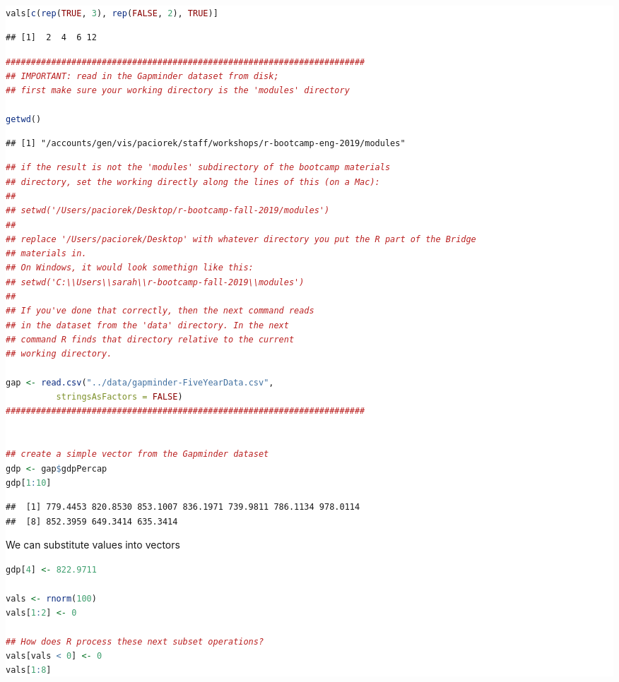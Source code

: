 ```r
vals[c(rep(TRUE, 3), rep(FALSE, 2), TRUE)]
```

```
## [1]  2  4  6 12
```

```r
#######################################################################
## IMPORTANT: read in the Gapminder dataset from disk;
## first make sure your working directory is the 'modules' directory

getwd()
```

```
## [1] "/accounts/gen/vis/paciorek/staff/workshops/r-bootcamp-eng-2019/modules"
```

```r
## if the result is not the 'modules' subdirectory of the bootcamp materials
## directory, set the working directly along the lines of this (on a Mac):
##
## setwd('/Users/paciorek/Desktop/r-bootcamp-fall-2019/modules')
##
## replace '/Users/paciorek/Desktop' with whatever directory you put the R part of the Bridge
## materials in.
## On Windows, it would look somethign like this:
## setwd('C:\\Users\\sarah\\r-bootcamp-fall-2019\\modules')
##
## If you've done that correctly, then the next command reads
## in the dataset from the 'data' directory. In the next
## command R finds that directory relative to the current
## working directory.

gap <- read.csv("../data/gapminder-FiveYearData.csv",
          stringsAsFactors = FALSE)
#######################################################################


## create a simple vector from the Gapminder dataset
gdp <- gap$gdpPercap
gdp[1:10]
```

```
##  [1] 779.4453 820.8530 853.1007 836.1971 739.9811 786.1134 978.0114
##  [8] 852.3959 649.3414 635.3414
```
We can substitute values into vectors

```r
gdp[4] <- 822.9711

vals <- rnorm(100)
vals[1:2] <- 0

## How does R process these next subset operations?
vals[vals < 0] <- 0
vals[1:8]
```
